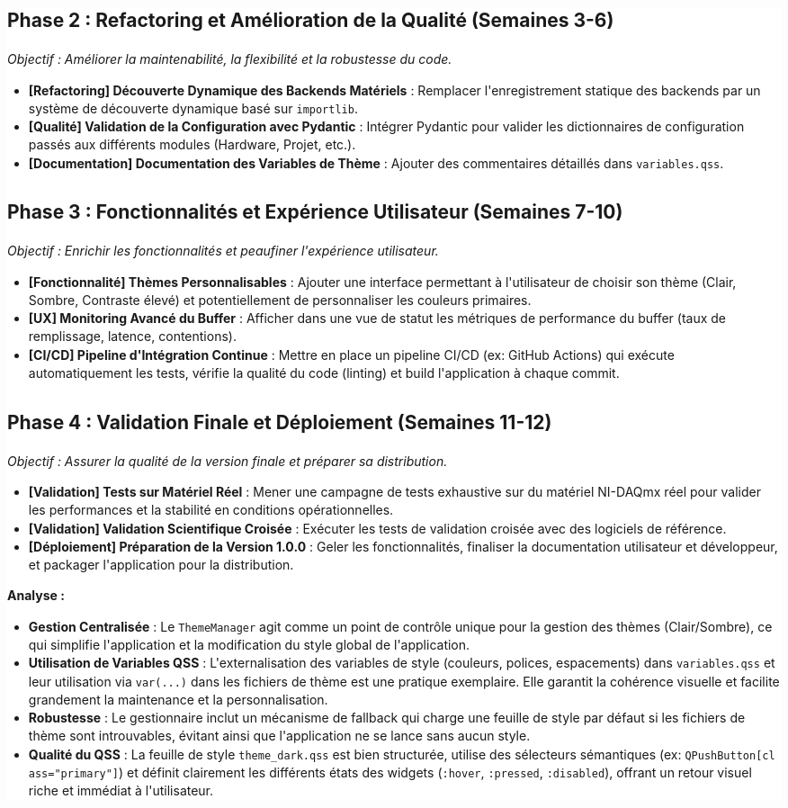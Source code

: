 ## Phase 2 : Refactoring et Amélioration de la Qualité (Semaines 3-6)

*Objectif : Améliorer la maintenabilité, la flexibilité et la robustesse du code.* 

- **[Refactoring] Découverte Dynamique des Backends Matériels** : Remplacer l'enregistrement statique des backends par un système de découverte dynamique basé sur `importlib`.
- **[Qualité] Validation de la Configuration avec Pydantic** : Intégrer Pydantic pour valider les dictionnaires de configuration passés aux différents modules (Hardware, Projet, etc.).
- **[Documentation] Documentation des Variables de Thème** : Ajouter des commentaires détaillés dans `variables.qss`.

## Phase 3 : Fonctionnalités et Expérience Utilisateur (Semaines 7-10)

*Objectif : Enrichir les fonctionnalités et peaufiner l'expérience utilisateur.* 

- **[Fonctionnalité] Thèmes Personnalisables** : Ajouter une interface permettant à l'utilisateur de choisir son thème (Clair, Sombre, Contraste élevé) et potentiellement de personnaliser les couleurs primaires.
- **[UX] Monitoring Avancé du Buffer** : Afficher dans une vue de statut les métriques de performance du buffer (taux de remplissage, latence, contentions).
- **[CI/CD] Pipeline d'Intégration Continue** : Mettre en place un pipeline CI/CD (ex: GitHub Actions) qui exécute automatiquement les tests, vérifie la qualité du code (linting) et build l'application à chaque commit.

## Phase 4 : Validation Finale et Déploiement (Semaines 11-12)

*Objectif : Assurer la qualité de la version finale et préparer sa distribution.* 

- **[Validation] Tests sur Matériel Réel** : Mener une campagne de tests exhaustive sur du matériel NI-DAQmx réel pour valider les performances et la stabilité en conditions opérationnelles.
- **[Validation] Validation Scientifique Croisée** : Exécuter les tests de validation croisée avec des logiciels de référence.
- **[Déploiement] Préparation de la Version 1.0.0** : Geler les fonctionnalités, finaliser la documentation utilisateur et développeur, et packager l'application pour la distribution.

**Analyse :**
- **Gestion Centralisée** : Le `ThemeManager` agit comme un point de contrôle unique pour la gestion des thèmes (Clair/Sombre), ce qui simplifie l'application et la modification du style global de l'application.
- **Utilisation de Variables QSS** : L'externalisation des variables de style (couleurs, polices, espacements) dans `variables.qss` et leur utilisation via `var(...)` dans les fichiers de thème est une pratique exemplaire. Elle garantit la cohérence visuelle et facilite grandement la maintenance et la personnalisation.
- **Robustesse** : Le gestionnaire inclut un mécanisme de fallback qui charge une feuille de style par défaut si les fichiers de thème sont introuvables, évitant ainsi que l'application ne se lance sans aucun style.
- **Qualité du QSS** : La feuille de style `theme_dark.qss` est bien structurée, utilise des sélecteurs sémantiques (ex: `QPushButton[class="primary"]`) et définit clairement les différents états des widgets (`:hover`, `:pressed`, `:disabled`), offrant un retour visuel riche et immédiat à l'utilisateur.
